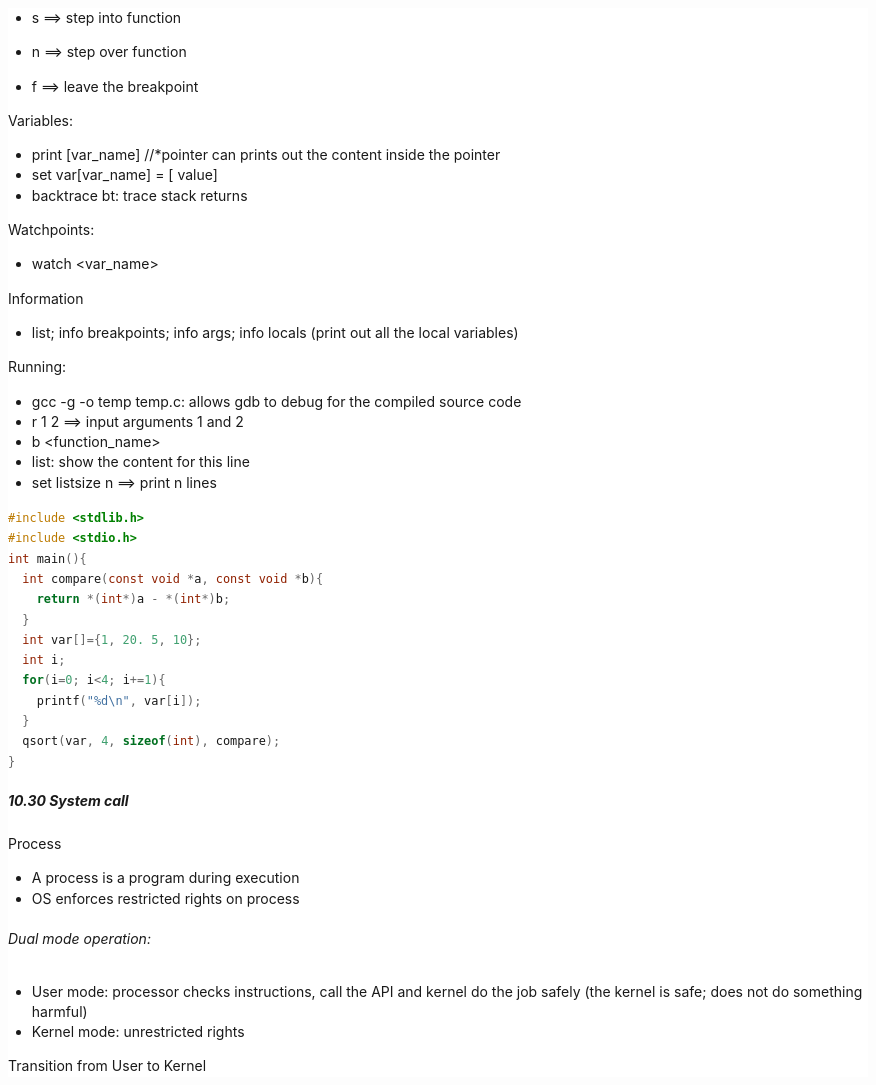 - s ==> step into function

- n ==> step over function

- f ==> leave the breakpoint

Variables:

- print [var_name] //*pointer can prints out the content inside the pointer
- set var[var_name] = [ value]
- backtrace bt: trace stack returns

Watchpoints:

- watch <var_name>

Information

- list; info breakpoints; info args; info locals (print out all the local variables)

Running:

- gcc -g -o temp temp.c: allows gdb to debug for the compiled source code
- r 1 2 ==> input arguments 1 and 2
- b <function_name>
- list: show the content for this line
- set listsize n ==> print n lines

```c
#include <stdlib.h>
#include <stdio.h>
int main(){
  int compare(const void *a, const void *b){
    return *(int*)a - *(int*)b;
  }
  int var[]={1, 20. 5, 10};
  int i;
  for(i=0; i<4; i+=1){
    printf("%d\n", var[i]);
  }
  qsort(var, 4, sizeof(int), compare);
}
```

##### 10.30 System call

Process

- A process is a program during execution
- OS enforces restricted rights on process

###### Dual mode operation:

- User mode: processor checks instructions, call the API and kernel do the job safely (the kernel is safe; does not do something harmful)
- Kernel mode: unrestricted rights

Transition from User to Kernel
